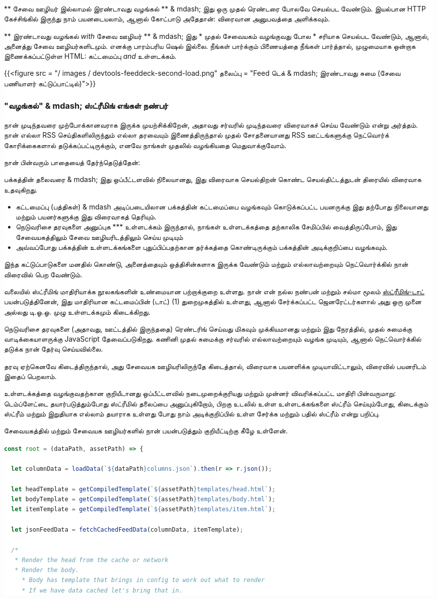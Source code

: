 
** சேவை ஊழியர் இல்லாமல் இரண்டாவது வழங்கல் ** & mdash; இது ஒரு முதல் ரெண்டரை போலவே செயல்பட வேண்டும். இயல்பான HTTP கேச்சிங்கில் இருந்து நாம் பயனடையலாம், ஆனால் கோட்பாடு அதேதான்: விரைவான அனுபவத்தை அளிக்கவும்.


** இரண்டாவது வழங்கல் _with_ சேவை ஊழியர் ** & mdash; இது * முதல் சேவையகம் வழங்குவது போல * சரியாக செயல்பட வேண்டும், ஆனால், அனைத்து சேவை ஊழியர்களிடமும். எனக்கு பாரம்பரிய ஷெல் இல்லை. நீங்கள் பார்க்கும் பிணையத்தை நீங்கள் பார்த்தால், முழுமையாக ஒன்றாக இணைக்கப்பட்டுள்ள HTML: கட்டமைப்பு _and_ உள்ளடக்கம்.

{{<figure src = "/ images / devtools-feeddeck-second-load.png" தலைப்பு = "Feed டெக் & mdash; இரண்டாவது சுமை (சேவை பணியாளர் கட்டுப்பாட்டில்)">}}

### "வழங்கல்" & mdash; ஸ்ட்ரீமிங் எங்கள் நண்பர்

நான் முடிந்தவரை முற்போக்கானவராக இருக்க முயற்சிக்கிறேன், அதாவது சர்வரில் முடிந்தவரை விரைவாகச் செய்ய வேண்டும் என்று அர்த்தம். நான் எல்லா RSS செய்திகளிலிருந்தும் எல்லா தரவையும் இணைத்திருந்தால் முதல் சோதனையானது RSS ஊட்டங்களுக்கு நெட்வொர்க் கோரிக்கைகளால் தடுக்கப்பட்டிருக்கும், எனவே நாங்கள் முதலில் வழங்கியதை மெதுவாக்குவோம்.

நான் பின்வரும் பாதையைத் தேர்ந்தெடுத்தேன்:


பக்கத்தின் தலைவரை & mdash; இது ஒப்பீட்டளவில் நிலையானது, இது விரைவாக செயல்திறன் கொண்ட செயல்திட்டத்துடன் திரையில் விரைவாக உதவுகிறது.
* கட்டமைப்பு (பத்திகள்) & mdash அடிப்படையிலான பக்கத்தின் கட்டமைப்பை வழங்கவும் கொடுக்கப்பட்ட பயனருக்கு இது தற்போது நிலையானது மற்றும் பயனர்களுக்கு இது விரைவாகத் தெரியும்.
* நெடுவரிசை தரவுகளை அனுப்புக *** உள்ளடக்கம் இருந்தால், நாங்கள் உள்ளடக்கத்தை தற்காலிக சேமிப்பில் வைத்திருப்போம், இது சேவையகத்திலும் சேவை ஊழியரிடத்திலும் செய்ய முடியும்
* அவ்வப்போது பக்கத்தின் உள்ளடக்கங்களை புதுப்பிப்பதற்கான தர்க்கத்தை கொண்டிருக்கும் பக்கத்தின் அடிக்குறிப்பை வழங்கவும்.

இந்த கட்டுப்பாடுகளை மனதில் கொண்டு, அனைத்தையும் ஒத்திசின்களாக இருக்க வேண்டும் மற்றும் எல்லாவற்றையும் நெட்வொர்க்கில் நான் விரைவில் பெற வேண்டும்.

வலையில் ஸ்ட்ரீமிங் மாதிரியாக்க நூலகங்களின் உண்மையான பற்றாக்குறை உள்ளது. நான் என் நல்ல நண்பன் மற்றும் சல்மா மூலம் [ஸ்ட்ரீமிங்-டாட்](https://github.com/surma/streaming-dot) பயன்படுத்தினேன், இது மாதிரியான கட்டமைப்பின் (டாட்) (1) துறைமுகத்தில் உள்ளது, ஆனால் சேர்க்கப்பட்ட ஜெனரேட்டர்களால் அது ஒரு முனை அல்லது டி.ஓ.ஓ. முழு உள்ளடக்கமும் கிடைக்கிறது.

நெடுவரிசை தரவுகளை (அதாவது, ஊட்டத்தில் இருந்ததை) ரெண்டரிங் செய்வது மிகவும் முக்கியமானது மற்றும் இது நேரத்தில், முதல் சுமைக்கு வாடிக்கையாளருக்கு JavaScript தேவைப்படுகிறது. கணினி முதல் சுமைக்கு சர்வரில் எல்லாவற்றையும் வழங்க முடியும், ஆனால் நெட்வொர்க்கில் தடுக்க நான் தேர்வு செய்யவில்லை.

தரவு ஏற்கெனவே கிடைத்திருந்தால், அது சேவையக ஊழியரிலிருந்தே கிடைத்தால், விரைவாக பயனளிக்க முடியாவிட்டாலும், விரைவில் பயனரிடம் இதைப் பெறலாம்.

உள்ளடக்கத்தை வழங்குவதற்கான குறியீடானது ஒப்பீட்டளவில் நடைமுறைக்குரியது மற்றும் முன்னர் விவரிக்கப்பட்ட மாதிரி பின்வருமாறு: டெம்ப்ளேட்டை தயார்படுத்தும்போது ஸ்ட்ரீமில் தலைப்பை அனுப்புகிறோம், பிறகு உடலில் உள்ள உள்ளடக்கங்களை ஸ்ட்ரீம் செய்யும்போது, கிடைக்கும் ஸ்ட்ரீம் மற்றும் இறுதியாக எல்லாம் தயாராக உள்ளது போது நாம் அடிக்குறிப்பில் உள்ள சேர்க்க மற்றும் பதில் ஸ்ட்ரீம் என்று பறிப்பு.

சேவையகத்தில் மற்றும் சேவையக ஊழியர்களில் நான் பயன்படுத்தும் குறியீட்டிற்கு கீழே உள்ளேன்.


```javascript
const root = (dataPath, assetPath) => {
  
  let columnData = loadData(`${dataPath}columns.json`).then(r => r.json());

  let headTemplate = getCompiledTemplate(`${assetPath}templates/head.html`);
  let bodyTemplate = getCompiledTemplate(`${assetPath}templates/body.html`);
  let itemTemplate = getCompiledTemplate(`${assetPath}templates/item.html`);
  
  let jsonFeedData = fetchCachedFeedData(columnData, itemTemplate);
  
  /*
   * Render the head from the cache or network
   * Render the body.
     * Body has template that brings in config to work out what to render
     * If we have data cached let's bring that in.
```